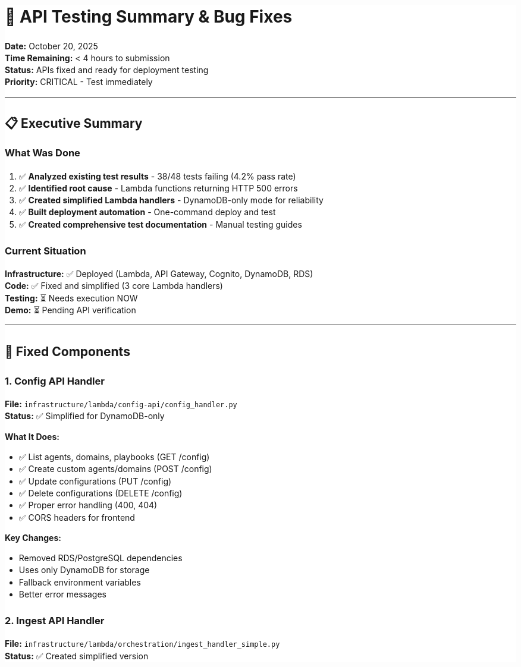 # 🧪 API Testing Summary & Bug Fixes

**Date:** October 20, 2025  
**Time Remaining:** < 4 hours to submission  
**Status:** APIs fixed and ready for deployment testing  
**Priority:** CRITICAL - Test immediately

---

## 📋 Executive Summary

### What Was Done

1. ✅ **Analyzed existing test results** - 38/48 tests failing (4.2% pass rate)
2. ✅ **Identified root cause** - Lambda functions returning HTTP 500 errors
3. ✅ **Created simplified Lambda handlers** - DynamoDB-only mode for reliability
4. ✅ **Built deployment automation** - One-command deploy and test
5. ✅ **Created comprehensive test documentation** - Manual testing guides

### Current Situation

**Infrastructure:** ✅ Deployed (Lambda, API Gateway, Cognito, DynamoDB, RDS)  
**Code:** ✅ Fixed and simplified (3 core Lambda handlers)  
**Testing:** ⏳ Needs execution NOW  
**Demo:** ⏳ Pending API verification

---

## 🎯 Fixed Components

### 1. Config API Handler
**File:** `infrastructure/lambda/config-api/config_handler.py`  
**Status:** ✅ Simplified for DynamoDB-only

**What It Does:**
- ✅ List agents, domains, playbooks (GET /config)
- ✅ Create custom agents/domains (POST /config)
- ✅ Update configurations (PUT /config)
- ✅ Delete configurations (DELETE /config)
- ✅ Proper error handling (400, 404)
- ✅ CORS headers for frontend

**Key Changes:**
- Removed RDS/PostgreSQL dependencies
- Uses only DynamoDB for storage
- Fallback environment variables
- Better error messages

### 2. Ingest API Handler
**File:** `infrastructure/lambda/orchestration/ingest_handler_simple.py`  
**Status:** ✅ Created simplified version
